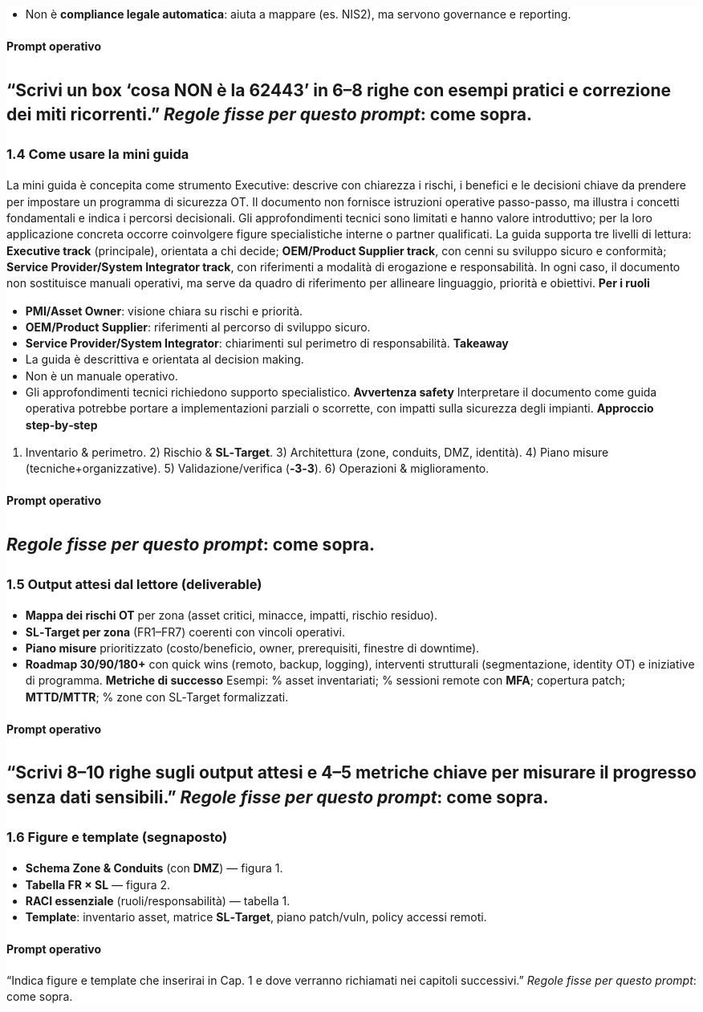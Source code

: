 * Non è **compliance legale automatica**: aiuta a mappare (es. NIS2), ma servono governance e reporting.
#### Prompt operativo
“Scrivi un box ‘cosa NON è la 62443’ in 6–8 righe con esempi pratici e correzione dei miti ricorrenti.”
*Regole fisse per questo prompt*: come sopra.
--- 
### 1.4 Come usare la mini guida
La mini guida è concepita come strumento Executive: descrive con chiarezza i rischi, i benefici e le decisioni chiave da prendere per impostare un programma di sicurezza OT. Il documento non fornisce istruzioni operative passo-passo, ma illustra i concetti fondamentali e indica i percorsi decisionali. Gli approfondimenti tecnici sono limitati e hanno valore introduttivo; per la loro applicazione concreta occorre coinvolgere figure specialistiche interne o partner qualificati. La guida supporta tre livelli di lettura: **Executive track** (principale), orientata a chi decide; **OEM/Product Supplier track**, con cenni su sviluppo sicuro e conformità; **Service Provider/System Integrator track**, con riferimenti a modalità di erogazione e responsabilità. In ogni caso, il documento non sostituisce manuali operativi, ma serve da quadro di riferimento per allineare linguaggio, priorità e obiettivi.
**Per i ruoli**
* **PMI/Asset Owner**: visione chiara su rischi e priorità.
* **OEM/Product Supplier**: riferimenti al percorso di sviluppo sicuro.
* **Service Provider/System Integrator**: chiarimenti sul perimetro di responsabilità.
**Takeaway** 
* La guida è descrittiva e orientata al decision making.
* Non è un manuale operativo.
* Gli approfondimenti tecnici richiedono supporto specialistico.
**Avvertenza safety**
Interpretare il documento come guida operativa potrebbe portare a implementazioni parziali o scorrette, con impatti sulla sicurezza degli impianti.
**Approccio step‑by‑step**
1. Inventario & perimetro. 2) Rischio & **SL‑Target**. 3) Architettura (zone, conduits, DMZ, identità). 4) Piano misure (tecniche+organizzative). 5) Validazione/verifica (**‑3‑3**). 6) Operazioni & miglioramento.
#### Prompt operativo
*Regole fisse per questo prompt*: come sopra.
--- 
### 1.5 Output attesi dal lettore (deliverable)
* **Mappa dei rischi OT** per zona (asset critici, minacce, impatti, rischio residuo).
* **SL‑Target per zona** (FR1–FR7) coerenti con vincoli operativi.
* **Piano misure** prioritizzato (costo/beneficio, owner, prerequisiti, finestre di downtime).
* **Roadmap 30/90/180+** con quick wins (remoto, backup, logging), interventi strutturali (segmentazione, identity OT) e iniziative di programma.
**Metriche di successo**
Esempi: % asset inventariati; % sessioni remote con **MFA**; copertura patch; **MTTD/MTTR**; % zone con SL‑Target formalizzati.
#### Prompt operativo
“Scrivi 8–10 righe sugli output attesi e 4–5 metriche chiave per misurare il progresso senza dati sensibili.”
*Regole fisse per questo prompt*: come sopra.
--- 
### 1.6 Figure e template (segnaposto)
* **Schema Zone & Conduits** (con **DMZ**) — figura 1.
* **Tabella FR × SL** — figura 2.
* **RACI essenziale** (ruoli/responsabilità) — tabella 1.
* **Template**: inventario asset, matrice **SL‑Target**, piano patch/vuln, policy accessi remoti.
#### Prompt operativo
“Indica figure e template che inserirai in Cap. 1 e dove verranno richiamati nei capitoli successivi.”
*Regole fisse per questo prompt*: come sopra.